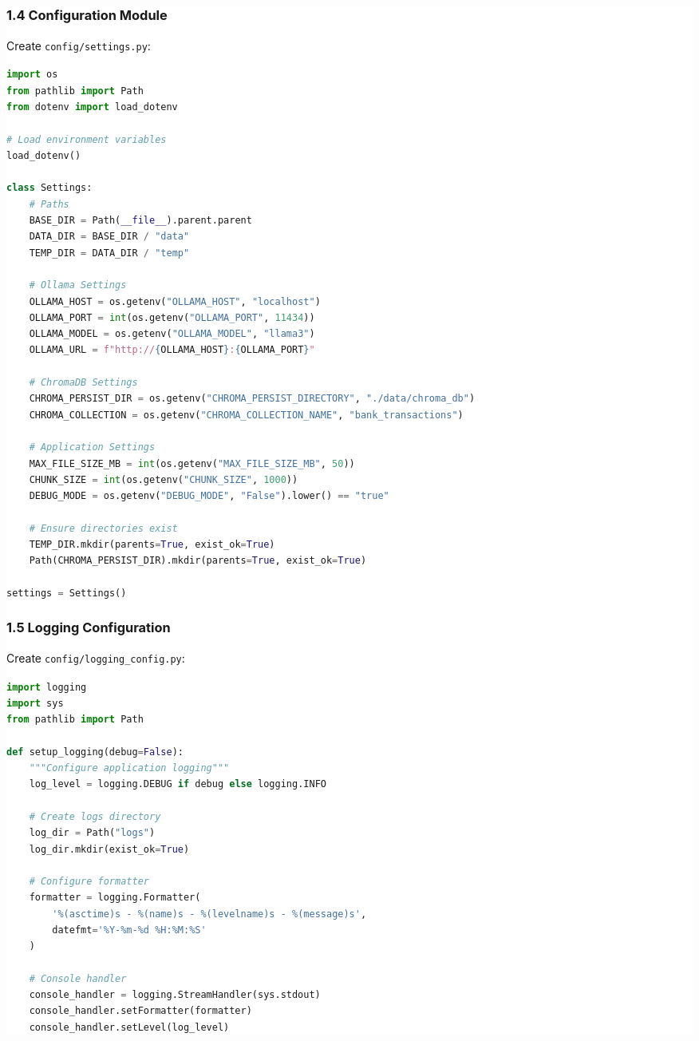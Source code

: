 ### 1.4 Configuration Module
Create `config/settings.py`:
```python
import os
from pathlib import Path
from dotenv import load_dotenv

# Load environment variables
load_dotenv()

class Settings:
    # Paths
    BASE_DIR = Path(__file__).parent.parent
    DATA_DIR = BASE_DIR / "data"
    TEMP_DIR = DATA_DIR / "temp"
    
    # Ollama Settings
    OLLAMA_HOST = os.getenv("OLLAMA_HOST", "localhost")
    OLLAMA_PORT = int(os.getenv("OLLAMA_PORT", 11434))
    OLLAMA_MODEL = os.getenv("OLLAMA_MODEL", "llama3")
    OLLAMA_URL = f"http://{OLLAMA_HOST}:{OLLAMA_PORT}"
    
    # ChromaDB Settings
    CHROMA_PERSIST_DIR = os.getenv("CHROMA_PERSIST_DIRECTORY", "./data/chroma_db")
    CHROMA_COLLECTION = os.getenv("CHROMA_COLLECTION_NAME", "bank_transactions")
    
    # Application Settings
    MAX_FILE_SIZE_MB = int(os.getenv("MAX_FILE_SIZE_MB", 50))
    CHUNK_SIZE = int(os.getenv("CHUNK_SIZE", 1000))
    DEBUG_MODE = os.getenv("DEBUG_MODE", "False").lower() == "true"
    
    # Ensure directories exist
    TEMP_DIR.mkdir(parents=True, exist_ok=True)
    Path(CHROMA_PERSIST_DIR).mkdir(parents=True, exist_ok=True)

settings = Settings()
```

### 1.5 Logging Configuration
Create `config/logging_config.py`:
```python
import logging
import sys
from pathlib import Path

def setup_logging(debug=False):
    """Configure application logging"""
    log_level = logging.DEBUG if debug else logging.INFO
    
    # Create logs directory
    log_dir = Path("logs")
    log_dir.mkdir(exist_ok=True)
    
    # Configure formatter
    formatter = logging.Formatter(
        '%(asctime)s - %(name)s - %(levelname)s - %(message)s',
        datefmt='%Y-%m-%d %H:%M:%S'
    )
    
    # Console handler
    console_handler = logging.StreamHandler(sys.stdout)
    console_handler.setFormatter(formatter)
    console_handler.setLevel(log_level)
```